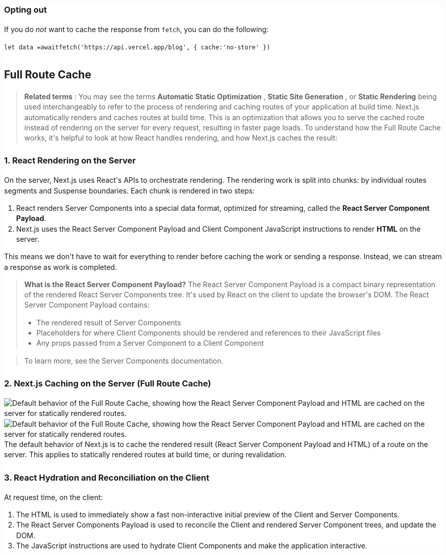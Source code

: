 
### Opting out
If you do _not_ want to cache the response from `fetch`, you can do the following:
```
let data =awaitfetch('https://api.vercel.app/blog', { cache:'no-store' })
```

## Full Route Cache
> **Related terms** :
> You may see the terms **Automatic Static Optimization** , **Static Site Generation** , or **Static Rendering** being used interchangeably to refer to the process of rendering and caching routes of your application at build time.
Next.js automatically renders and caches routes at build time. This is an optimization that allows you to serve the cached route instead of rendering on the server for every request, resulting in faster page loads.
To understand how the Full Route Cache works, it's helpful to look at how React handles rendering, and how Next.js caches the result:
### 1. React Rendering on the Server
On the server, Next.js uses React's APIs to orchestrate rendering. The rendering work is split into chunks: by individual routes segments and Suspense boundaries.
Each chunk is rendered in two steps:
  1. React renders Server Components into a special data format, optimized for streaming, called the **React Server Component Payload**.
  2. Next.js uses the React Server Component Payload and Client Component JavaScript instructions to render **HTML** on the server.


This means we don't have to wait for everything to render before caching the work or sending a response. Instead, we can stream a response as work is completed.
> **What is the React Server Component Payload?**
> The React Server Component Payload is a compact binary representation of the rendered React Server Components tree. It's used by React on the client to update the browser's DOM. The React Server Component Payload contains:
>   * The rendered result of Server Components
>   * Placeholders for where Client Components should be rendered and references to their JavaScript files
>   * Any props passed from a Server Component to a Client Component
> 

> To learn more, see the Server Components documentation.
### 2. Next.js Caching on the Server (Full Route Cache)
![Default behavior of the Full Route Cache, showing how the React Server Component Payload and HTML are cached on the server for statically rendered routes.](https://nextjs.org/_next/image?url=%2Fdocs%2Flight%2Ffull-route-cache.png&w=3840&q=75)![Default behavior of the Full Route Cache, showing how the React Server Component Payload and HTML are cached on the server for statically rendered routes.](https://nextjs.org/_next/image?url=%2Fdocs%2Fdark%2Ffull-route-cache.png&w=3840&q=75)
The default behavior of Next.js is to cache the rendered result (React Server Component Payload and HTML) of a route on the server. This applies to statically rendered routes at build time, or during revalidation.
### 3. React Hydration and Reconciliation on the Client
At request time, on the client:
  1. The HTML is used to immediately show a fast non-interactive initial preview of the Client and Server Components.
  2. The React Server Components Payload is used to reconcile the Client and rendered Server Component trees, and update the DOM.
  3. The JavaScript instructions are used to hydrate Client Components and make the application interactive.
